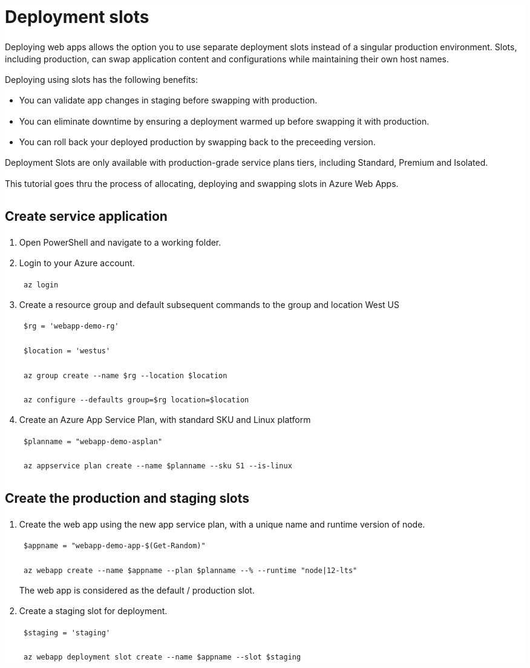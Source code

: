 # Deployment slots

Deploying web apps allows the option you to use separate deployment slots instead of a singular  production environment. Slots, including production, can swap application content and configurations while maintaining their own host names.

Deploying using slots has the following benefits:

+ You can validate app changes in staging before swapping with production.

+ You can eliminate downtime by ensuring a deployment warmed up before swapping it with production.

+ You can roll back your deployed production by swapping back to the preceeding version.

Deployment Slots are only available with production-grade service plans tiers, including Standard, Premium and Isolated.

This tutorial goes thru the process of allocating, deploying and swapping slots in Azure Web Apps.

## Create service application

1. Open PowerShell and navigate to a working folder.

1. Login to your Azure account. 

        az login

1. Create a resource group and default subsequent commands to the group and location West US

        $rg = 'webapp-demo-rg'

        $location = 'westus'

        az group create --name $rg --location $location

        az configure --defaults group=$rg location=$location

1. Create an Azure App Service Plan, with standard SKU and Linux platform

        $planname = "webapp-demo-asplan"

        az appservice plan create --name $planname --sku S1 --is-linux

## Create the production and staging slots

1. Create the web app using the new app service plan, with a unique name and runtime version of node.

        $appname = "webapp-demo-app-$(Get-Random)"

        az webapp create --name $appname --plan $planname --% --runtime "node|12-lts"

    The web app is considered as the default / production slot.

1. Create a staging slot for deployment.

        $staging = 'staging'

        az webapp deployment slot create --name $appname --slot $staging
